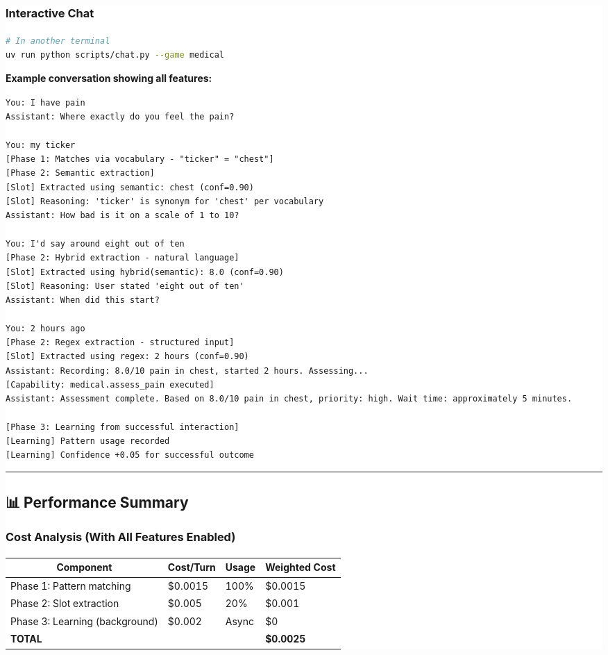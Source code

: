 
### Interactive Chat

```bash
# In another terminal
uv run python scripts/chat.py --game medical
```

**Example conversation showing all features:**
```
You: I have pain
Assistant: Where exactly do you feel the pain?

You: my ticker
[Phase 1: Matches via vocabulary - "ticker" = "chest"]
[Phase 2: Semantic extraction]
[Slot] Extracted using semantic: chest (conf=0.90)
[Slot] Reasoning: 'ticker' is synonym for 'chest' per vocabulary
Assistant: How bad is it on a scale of 1 to 10?

You: I'd say around eight out of ten
[Phase 2: Hybrid extraction - natural language]
[Slot] Extracted using hybrid(semantic): 8.0 (conf=0.90)
[Slot] Reasoning: User stated 'eight out of ten'
Assistant: When did this start?

You: 2 hours ago
[Phase 2: Regex extraction - structured input]
[Slot] Extracted using regex: 2 hours (conf=0.90)
Assistant: Recording: 8.0/10 pain in chest, started 2 hours. Assessing...
[Capability: medical.assess_pain executed]
Assistant: Assessment complete. Based on 8.0/10 pain in chest, priority: high. Wait time: approximately 5 minutes.

[Phase 3: Learning from successful interaction]
[Learning] Pattern usage recorded
[Learning] Confidence +0.05 for successful outcome
```

---

## 📊 Performance Summary

### Cost Analysis (With All Features Enabled)

| Component | Cost/Turn | Usage | Weighted Cost |
|-----------|-----------|-------|---------------|
| Phase 1: Pattern matching | $0.0015 | 100% | $0.0015 |
| Phase 2: Slot extraction | $0.005 | 20% | $0.001 |
| Phase 3: Learning (background) | $0.002 | Async | $0 |
| **TOTAL** | | | **$0.0025** |
